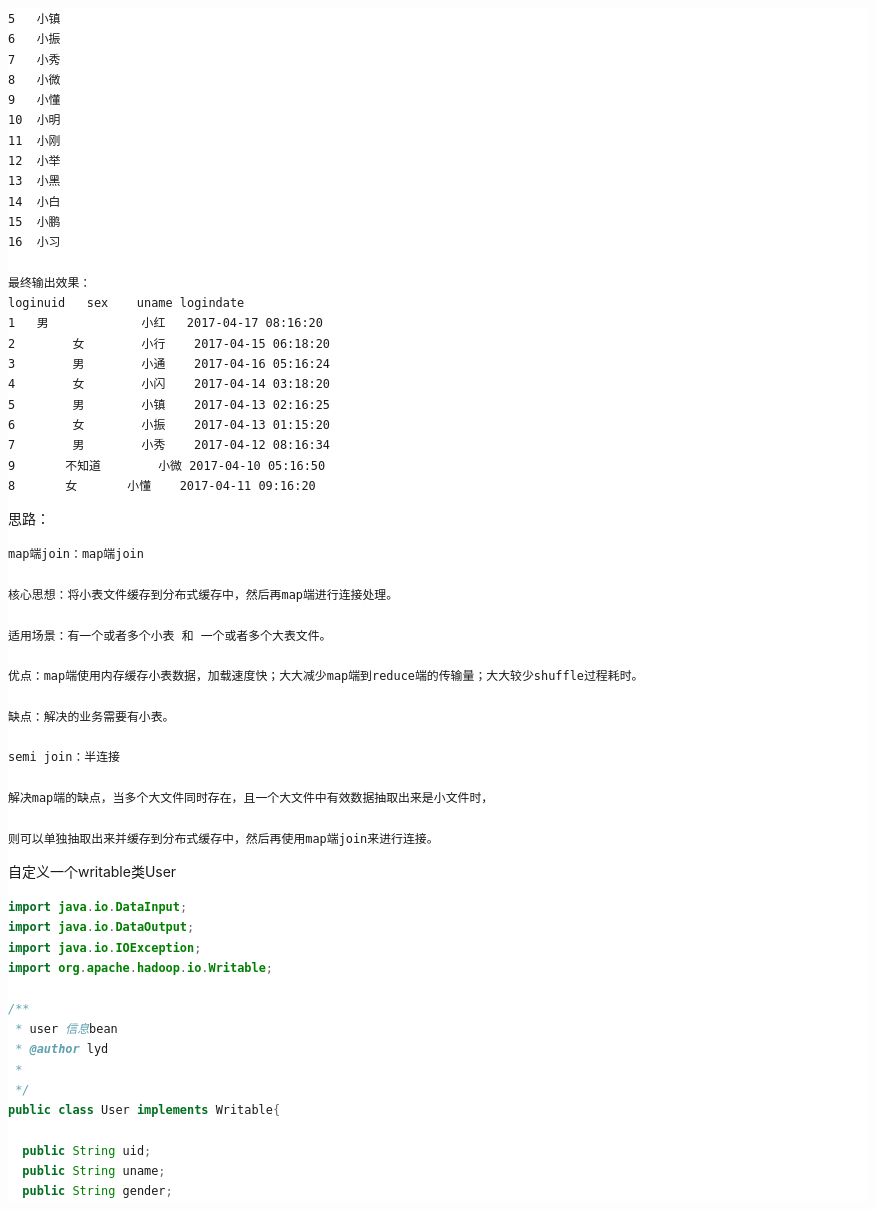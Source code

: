 ```
5   小镇
6   小振
7   小秀
8   小微
9   小懂
10  小明
11  小刚
12  小举
13  小黑
14  小白
15  小鹏
16  小习

最终输出效果：
loginuid   sex    uname logindate
1   男             小红   2017-04-17 08:16:20
2        女        小行    2017-04-15 06:18:20
3        男        小通    2017-04-16 05:16:24
4        女        小闪    2017-04-14 03:18:20
5        男        小镇    2017-04-13 02:16:25
6        女        小振    2017-04-13 01:15:20
7        男        小秀    2017-04-12 08:16:34
9       不知道        小微 2017-04-10 05:16:50
8       女       小懂    2017-04-11 09:16:20
```

思路：

```
map端join：map端join

核心思想：将小表文件缓存到分布式缓存中，然后再map端进行连接处理。

适用场景：有一个或者多个小表 和 一个或者多个大表文件。

优点：map端使用内存缓存小表数据，加载速度快；大大减少map端到reduce端的传输量；大大较少shuffle过程耗时。

缺点：解决的业务需要有小表。

semi join：半连接

解决map端的缺点，当多个大文件同时存在，且一个大文件中有效数据抽取出来是小文件时，

则可以单独抽取出来并缓存到分布式缓存中，然后再使用map端join来进行连接。

```

自定义一个writable类User

```java
import java.io.DataInput;
import java.io.DataOutput;
import java.io.IOException;
import org.apache.hadoop.io.Writable;

/**
 * user 信息bean
 * @author lyd
 *
 */
public class User implements Writable{

  public String uid;
  public String uname;
  public String gender;
```